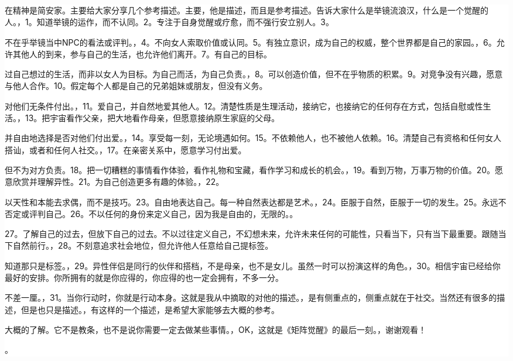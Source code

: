 在精神是简安家。主要给大家分享几个参考描述。主要，他是描述，而且是参考描述。告诉大家什么是举镜流浪汉，什么是一个觉醒的人。，1。知道举镜的运作，而不认同。2。专注于自身觉醒或疗愈，而不强行安立别人。3。

不在乎举镜当中NPC的看法或评判。，4。不向女人索取价值或认同。5。有独立意识，成为自己的权威，整个世界都是自己的家园。，6。允许其他人的到来，参与自己的生活，也允许他们离开。7。有自己的目标。

过自己想过的生活，而非以女人为目标。为自己而活，为自己负责。，8。可以创造价值，但不在乎物质的积累。9。对竞争没有兴趣，愿意与他人合作。10。假定每个人都是自己的兄弟姐妹或朋友，但没有义务。

对他们无条件付出。，11。爱自己，并自然地爱其他人。12。清楚性质是生理活动，接纳它，也接纳它的任何存在方式，包括自慰或性生活。，13。把宇宙看作父亲，把大地看作母亲，但愿意接纳原生家庭的父母。

并自由地选择是否对他们付出爱。，14。享受每一刻，无论境遇如何。15。不依赖他人，也不被他人依赖。16。清楚自己有资格和任何女人搭讪，或者和任何人社交。，17。在亲密关系中，愿意学习付出爱。

但不为对方负责。18。把一切糟糕的事情看作体验，看作礼物和宝藏，看作学习和成长的机会。，19。看到万物，万事万物的价值。20。愿意欣赏并理解异性。21。为自己创造更多有趣的体验。，22。

以天性和本能去求偶，而不是技巧。23。自由地表达自己。每一种自然表达都是艺术。，24。臣服于自然，臣服于一切的发生。25。永远不否定或评判自己。26。不以任何的身份来定义自己，因为我是自由的，无限的。。

27。了解自己的过去，但放下自己的过去。不以过往定义自己，不幻想未来，允许未来任何的可能性，只看当下，只有当下最重要。跟随当下自然前行。，28。不刻意追求社会地位，但允许他人任意给自己提标签。

知道那只是标签。，29。异性伴侣是同行的伙伴和搭档，不是母亲，也不是女儿。虽然一时可以扮演这样的角色。，30。相信宇宙已经给你最好的安排。你所拥有的就是你应得的，你应得的也一定会拥有，不多一分。

不差一厘。，31。当你行动时，你就是行动本身。这就是我从中摘取的对他的描述。，是有侧重点的，侧重点就在于社交。当然还有很多的描述，但是也只是描述。，有这样的一个描述，是希望大家能够去大概的参考。

大概的了解。它不是教条，也不是说你需要一定去做某些事情。，OK，这就是《矩阵觉醒》的最后一刻。，谢谢观看！

。